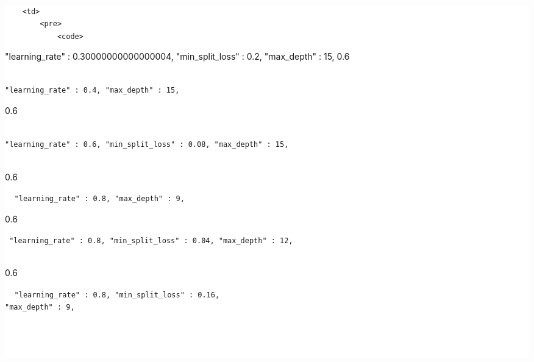         <td>
            <pre>
                <code>
"learning_rate"     : 0.30000000000000004,
"min_split_loss"    : 0.2,
"max_depth"         : 15,
                </code>
            </pre>
        </td>
    </tr>
    <tr>
        <td style="text-align: center">0.6</td>
        <td>
            <pre>
                <code>
"learning_rate"     : 0.4,
"max_depth"         : 15,
                </code>
            </pre>
        </td>
    </tr>
    <tr>
        <td style="text-align: center">0.6</td>
        <td>
            <pre>
                <code>
"learning_rate"     : 0.6,
"min_split_loss"    : 0.08,
"max_depth"         : 15,
                </code>
            </pre>
        </td>
    </tr>
    <tr>
        <td style="text-align: center">0.6</td>
        <td>
            <pre>
                <code>
"learning_rate"     : 0.8,
"max_depth"         : 9,
                </code>
            </pre>
        </td>
    </tr>
    <tr>
        <td style="text-align: center">0.6</td>
        <td>
            <pre>
                <code>
"learning_rate"     : 0.8,
"min_split_loss"    : 0.04,
"max_depth"         : 12,
                </code>
            </pre>
        </td>
    </tr>
    <tr>
        <td style="text-align: center">0.6</td>
        <td>
            <pre>
                <code>
"learning_rate"     : 0.8,
"min_split_loss"    : 0.16,
"max_depth"         : 9,